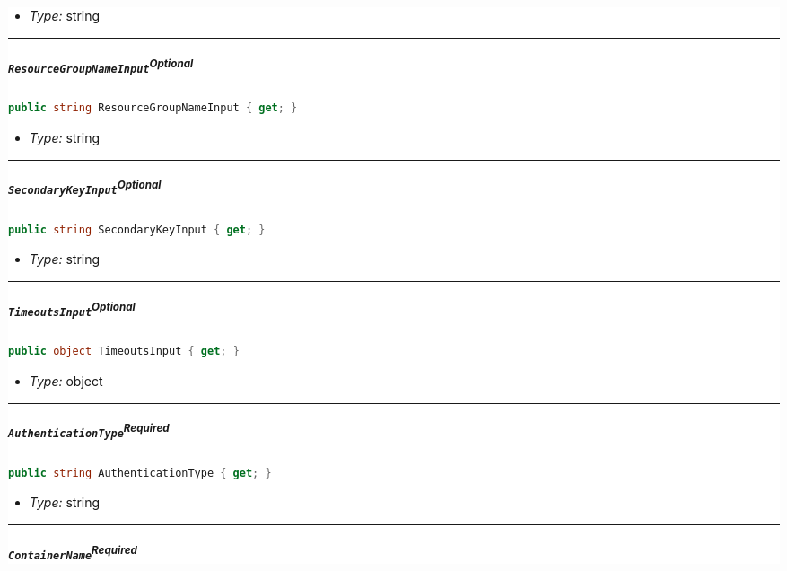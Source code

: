 - *Type:* string

---

##### `ResourceGroupNameInput`<sup>Optional</sup> <a name="ResourceGroupNameInput" id="@cdktf/provider-azurerm.iothubEndpointCosmosdbAccount.IothubEndpointCosmosdbAccount.property.resourceGroupNameInput"></a>

```csharp
public string ResourceGroupNameInput { get; }
```

- *Type:* string

---

##### `SecondaryKeyInput`<sup>Optional</sup> <a name="SecondaryKeyInput" id="@cdktf/provider-azurerm.iothubEndpointCosmosdbAccount.IothubEndpointCosmosdbAccount.property.secondaryKeyInput"></a>

```csharp
public string SecondaryKeyInput { get; }
```

- *Type:* string

---

##### `TimeoutsInput`<sup>Optional</sup> <a name="TimeoutsInput" id="@cdktf/provider-azurerm.iothubEndpointCosmosdbAccount.IothubEndpointCosmosdbAccount.property.timeoutsInput"></a>

```csharp
public object TimeoutsInput { get; }
```

- *Type:* object

---

##### `AuthenticationType`<sup>Required</sup> <a name="AuthenticationType" id="@cdktf/provider-azurerm.iothubEndpointCosmosdbAccount.IothubEndpointCosmosdbAccount.property.authenticationType"></a>

```csharp
public string AuthenticationType { get; }
```

- *Type:* string

---

##### `ContainerName`<sup>Required</sup> <a name="ContainerName" id="@cdktf/provider-azurerm.iothubEndpointCosmosdbAccount.IothubEndpointCosmosdbAccount.property.containerName"></a>
